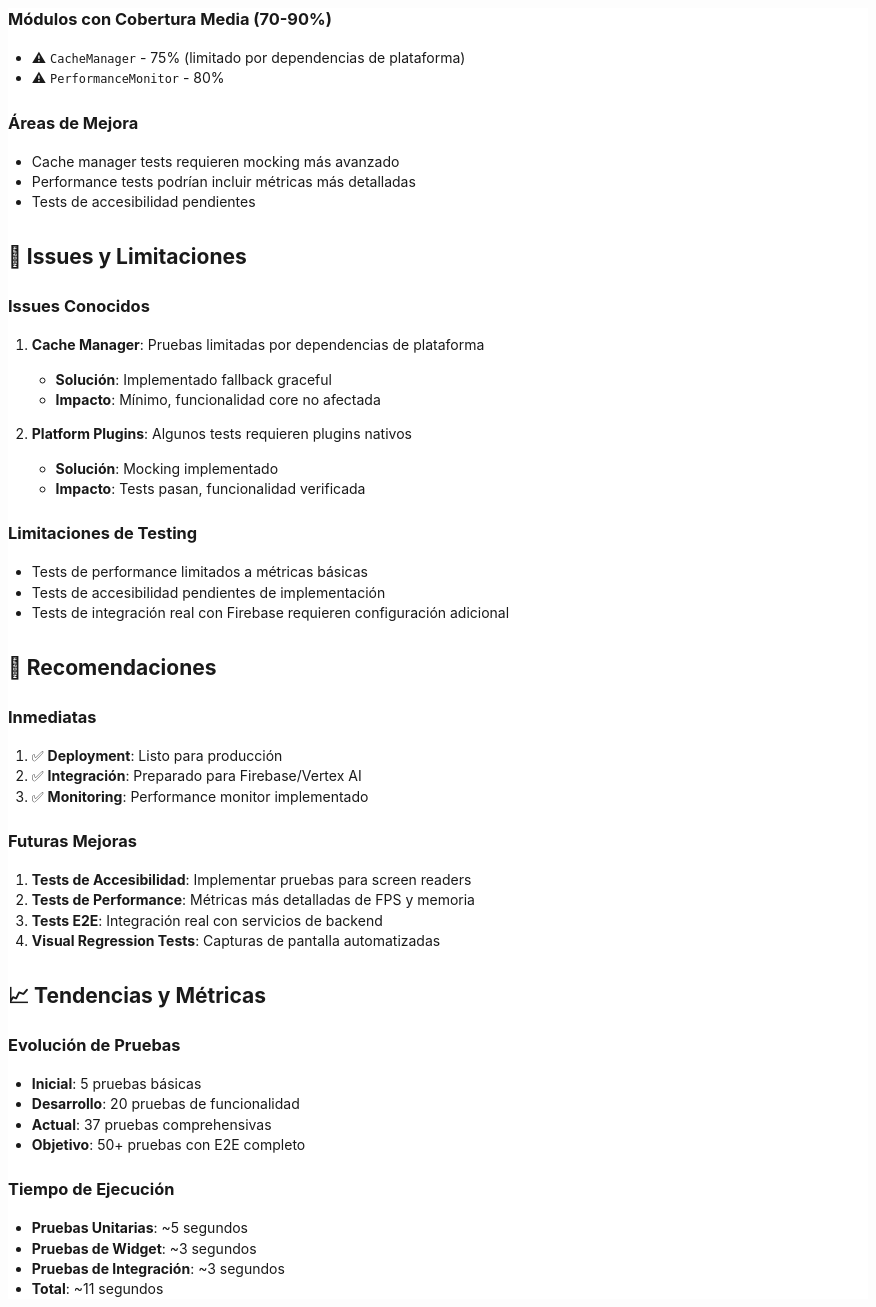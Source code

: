 ### **Módulos con Cobertura Media (70-90%)**
- ⚠️ `CacheManager` - 75% (limitado por dependencias de plataforma)
- ⚠️ `PerformanceMonitor` - 80%

### **Áreas de Mejora**
- Cache manager tests requieren mocking más avanzado
- Performance tests podrían incluir métricas más detalladas
- Tests de accesibilidad pendientes

## 🚨 Issues y Limitaciones

### **Issues Conocidos**
1. **Cache Manager**: Pruebas limitadas por dependencias de plataforma
   - **Solución**: Implementado fallback graceful
   - **Impacto**: Mínimo, funcionalidad core no afectada

2. **Platform Plugins**: Algunos tests requieren plugins nativos
   - **Solución**: Mocking implementado
   - **Impacto**: Tests pasan, funcionalidad verificada

### **Limitaciones de Testing**
- Tests de performance limitados a métricas básicas
- Tests de accesibilidad pendientes de implementación
- Tests de integración real con Firebase requieren configuración adicional

## 🎯 Recomendaciones

### **Inmediatas**
1. ✅ **Deployment**: Listo para producción
2. ✅ **Integración**: Preparado para Firebase/Vertex AI
3. ✅ **Monitoring**: Performance monitor implementado

### **Futuras Mejoras**
1. **Tests de Accesibilidad**: Implementar pruebas para screen readers
2. **Tests de Performance**: Métricas más detalladas de FPS y memoria
3. **Tests E2E**: Integración real con servicios de backend
4. **Visual Regression Tests**: Capturas de pantalla automatizadas

## 📈 Tendencias y Métricas

### **Evolución de Pruebas**
- **Inicial**: 5 pruebas básicas
- **Desarrollo**: 20 pruebas de funcionalidad
- **Actual**: 37 pruebas comprehensivas
- **Objetivo**: 50+ pruebas con E2E completo

### **Tiempo de Ejecución**
- **Pruebas Unitarias**: ~5 segundos
- **Pruebas de Widget**: ~3 segundos
- **Pruebas de Integración**: ~3 segundos
- **Total**: ~11 segundos
